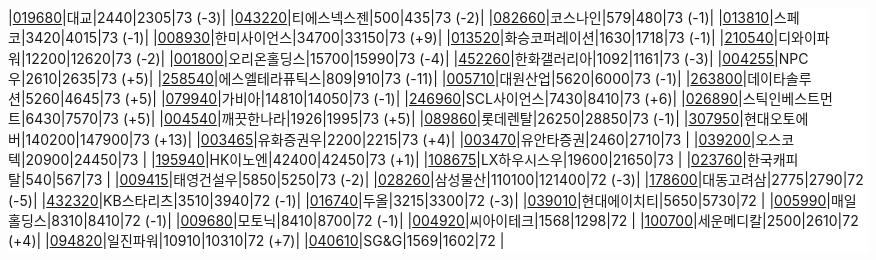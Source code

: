 |[019680](https://finance.daum.net/quotes/A019680)|대교|2440|2305|73 (-3)|
|[043220](https://finance.daum.net/quotes/A043220)|티에스넥스젠|500|435|73 (-2)|
|[082660](https://finance.daum.net/quotes/A082660)|코스나인|579|480|73 (-1)|
|[013810](https://finance.daum.net/quotes/A013810)|스페코|3420|4015|73 (-1)|
|[008930](https://finance.daum.net/quotes/A008930)|한미사이언스|34700|33150|73 (+9)|
|[013520](https://finance.daum.net/quotes/A013520)|화승코퍼레이션|1630|1718|73 (-1)|
|[210540](https://finance.daum.net/quotes/A210540)|디와이파워|12200|12620|73 (-2)|
|[001800](https://finance.daum.net/quotes/A001800)|오리온홀딩스|15700|15990|73 (-4)|
|[452260](https://finance.daum.net/quotes/A452260)|한화갤러리아|1092|1161|73 (-3)|
|[004255](https://finance.daum.net/quotes/A004255)|NPC우|2610|2635|73 (+5)|
|[258540](https://finance.daum.net/quotes/A258540)|에스엘테라퓨틱스|809|910|73 (-11)|
|[005710](https://finance.daum.net/quotes/A005710)|대원산업|5620|6000|73 (-1)|
|[263800](https://finance.daum.net/quotes/A263800)|데이타솔루션|5260|4645|73 (+5)|
|[079940](https://finance.daum.net/quotes/A079940)|가비아|14810|14050|73 (-1)|
|[246960](https://finance.daum.net/quotes/A246960)|SCL사이언스|7430|8410|73 (+6)|
|[026890](https://finance.daum.net/quotes/A026890)|스틱인베스트먼트|6430|7570|73 (+5)|
|[004540](https://finance.daum.net/quotes/A004540)|깨끗한나라|1926|1995|73 (+5)|
|[089860](https://finance.daum.net/quotes/A089860)|롯데렌탈|26250|28850|73 (-1)|
|[307950](https://finance.daum.net/quotes/A307950)|현대오토에버|140200|147900|73 (+13)|
|[003465](https://finance.daum.net/quotes/A003465)|유화증권우|2200|2215|73 (+4)|
|[003470](https://finance.daum.net/quotes/A003470)|유안타증권|2460|2710|73 |
|[039200](https://finance.daum.net/quotes/A039200)|오스코텍|20900|24450|73 |
|[195940](https://finance.daum.net/quotes/A195940)|HK이노엔|42400|42450|73 (+1)|
|[108675](https://finance.daum.net/quotes/A108675)|LX하우시스우|19600|21650|73 |
|[023760](https://finance.daum.net/quotes/A023760)|한국캐피탈|540|567|73 |
|[009415](https://finance.daum.net/quotes/A009415)|태영건설우|5850|5250|73 (-2)|
|[028260](https://finance.daum.net/quotes/A028260)|삼성물산|110100|121400|72 (-3)|
|[178600](https://finance.daum.net/quotes/A178600)|대동고려삼|2775|2790|72 (-5)|
|[432320](https://finance.daum.net/quotes/A432320)|KB스타리츠|3510|3940|72 (-1)|
|[016740](https://finance.daum.net/quotes/A016740)|두올|3215|3300|72 (-3)|
|[039010](https://finance.daum.net/quotes/A039010)|현대에이치티|5650|5730|72 |
|[005990](https://finance.daum.net/quotes/A005990)|매일홀딩스|8310|8410|72 (-1)|
|[009680](https://finance.daum.net/quotes/A009680)|모토닉|8410|8700|72 (-1)|
|[004920](https://finance.daum.net/quotes/A004920)|씨아이테크|1568|1298|72 |
|[100700](https://finance.daum.net/quotes/A100700)|세운메디칼|2500|2610|72 (+4)|
|[094820](https://finance.daum.net/quotes/A094820)|일진파워|10910|10310|72 (+7)|
|[040610](https://finance.daum.net/quotes/A040610)|SG&G|1569|1602|72 |